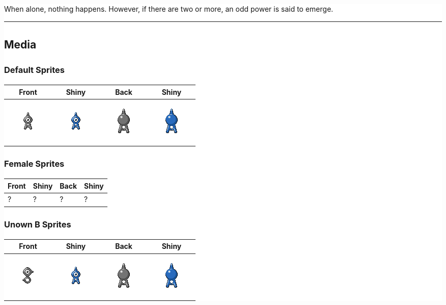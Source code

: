 When alone, nothing happens. However, if there are two or more, an odd power is said to emerge.

---

## Media

### Default Sprites

| Front | Shiny | Back | Shiny |
|-------|-------|------|-------|
| ![Unown](../assets/sprites/unown/front.gif "Unown: When alone, nothing happens. However, if there are two or more, an odd power is said to emerge.") | ![Unown](../assets/sprites/unown/front_shiny.png "Unown: When alone, nothing happens. However, if there are two or more, an odd power is said to emerge.") | ![Unown](../assets/sprites/unown/back.png "Unown: When alone, nothing happens. However, if there are two or more, an odd power is said to emerge.") | ![Unown](../assets/sprites/unown/back_shiny.png "Unown: When alone, nothing happens. However, if there are two or more, an odd power is said to emerge.") |

### Female Sprites

| Front | Shiny | Back | Shiny |
|-------|-------|------|-------|
| ? | ? | ? | ? |

### Unown B Sprites

| Front | Shiny | Back | Shiny |
|-------|-------|------|-------|
| ![Unown B](../assets/sprites/unown-b/front.gif "Unown B: When alone, nothing happens. However, if there are two or more, an odd power is said to emerge.") | ![Unown B](../assets/sprites/unown-b/front_shiny.png "Unown B: When alone, nothing happens. However, if there are two or more, an odd power is said to emerge.") | ![Unown B](../assets/sprites/unown-b/back.png "Unown B: When alone, nothing happens. However, if there are two or more, an odd power is said to emerge.") | ![Unown B](../assets/sprites/unown-b/back_shiny.png "Unown B: When alone, nothing happens. However, if there are two or more, an odd power is said to emerge.") |
